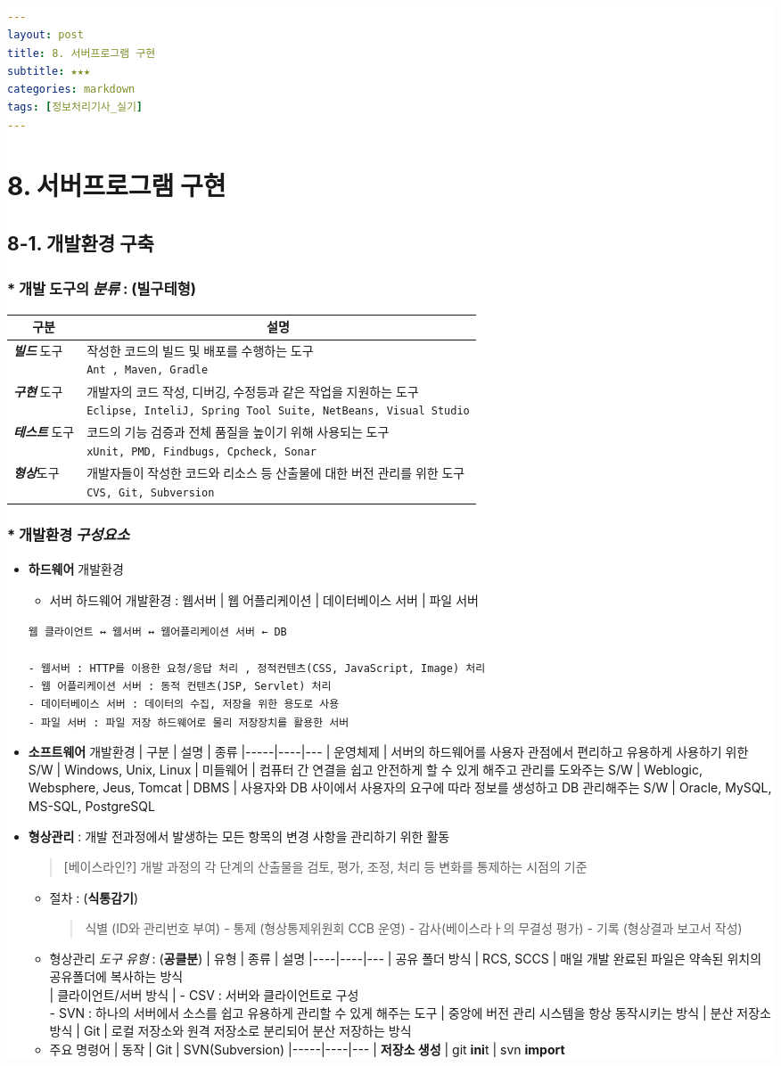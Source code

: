 ```yaml
---
layout: post
title: 8. 서버프로그램 구현
subtitle: ★★★ 
categories: markdown
tags: [정보처리기사_실기]
---
```


# 8. 서버프로그램 구현 
## 8-1. 개발환경 구축
### * 개발 도구의 *분류* : (**빌구테형**)
| 구분| 설명 
|----|---
| ***빌드*** 도구 | 작성한 코드의 빌드 및 배포를 수행하는 도구 <br> ```Ant , Maven, Gradle ```
| ***구현*** 도구 | 개발자의 코드 작성, 디버깅, 수정등과 같은 작업을 지원하는 도구 <br> ```Eclipse, InteliJ, Spring Tool Suite, NetBeans, Visual Studio```
| ***테스트*** 도구 | 코드의 기능 검증과 전체 품질을 높이기 위해 사용되는 도구 <br> ```xUnit, PMD, Findbugs, Cpcheck, Sonar```
| ***형상***도구 | 개발자들이 작성한 코드와 리소스 등 산출물에 대한 버전 관리를 위한 도구 <br>  ```CVS, Git, Subversion```

### * 개발환경 *구성요소* 
- **하드웨어** 개발환경 
    - 서버 하드웨어 개발환경 : 웹서버 | 웹 어플리케이션 | 데이터베이스 서버 | 파일 서버 
    ```
    웹 클라이언트 ↔ 웹서버 ↔ 웹어플리케이션 서버 ← DB 
    
    - 웹서버 : HTTP를 이용한 요청/응답 처리 , 정적컨텐츠(CSS, JavaScript, Image) 처리
    - 웹 어플리케이션 서버 : 동적 컨텐츠(JSP, Servlet) 처리 
    - 데이터베이스 서버 : 데이터의 수집, 저장을 위한 용도로 사용 
    - 파일 서버 : 파일 저장 하드웨어로 물리 저장장치를 활용한 서버
    ```

- **소프트웨어** 개발환경 
    | 구분 | 설명 | 종류
    |-----|----|---
    | 운영체제 | 서버의 하드웨어를 사용자 관점에서 편리하고 유용하게 사용하기 위한 S/W | Windows, Unix, Linux
    | 미들웨어 | 컴퓨터 간 연결을 쉽고 안전하게 할 수 있게 해주고 관리를 도와주는 S/W | Weblogic, Websphere, Jeus, Tomcat 
    | DBMS | 사용자와 DB 사이에서 사용자의 요구에 따라 정보를 생성하고 DB 관리해주는 S/W | Oracle, MySQL, MS-SQL, PostgreSQL 

- **형상관리** : 개발 전과정에서 발생하는 모든 항목의 변경 사항을 관리하기 위한 활동
    > [베이스라인?] 개발 과정의 각 단계의 산출물을 검토, 평가, 조정, 처리 등 변화를 통제하는 시점의 기준
    - 절차 : (**식통감기**)
        > 식별 (ID와 관리번호 부여) - 통제 (형상통제위원회 CCB 운영) - 감사(베이스라ㅏ의 무결성 평가) - 기록 (형상결과 보고서 작성) 
    - 형상관리 *도구 유형* : (**공클분**)
        | 유형 | 종류 | 설명
        |----|----|---
        | 공유 폴더 방식 | RCS, SCCS | 매일 개발 완료된 파일은 약속된 위치의 공유폴더에 복사하는 방식  
        | 클라이언트/서버 방식 | - CSV : 서버와 클라이언트로 구성 <br> - SVN : 하나의 서버에서 소스를 쉽고 유용하게 관리할 수 있게 해주는 도구 | 중앙에 버전 관리 시스템을 항상 동작시키는 방식 
        | 분산 저장소 방식 | Git | 로컬 저장소와 원격 저장소로 분리되어 분산 저장하는 방식 
    - 주요 명령어 
        | 동작 | Git | SVN(Subversion)
        |-----|----|---
        | **저장소 생성** | git **ini**t | svn **import**